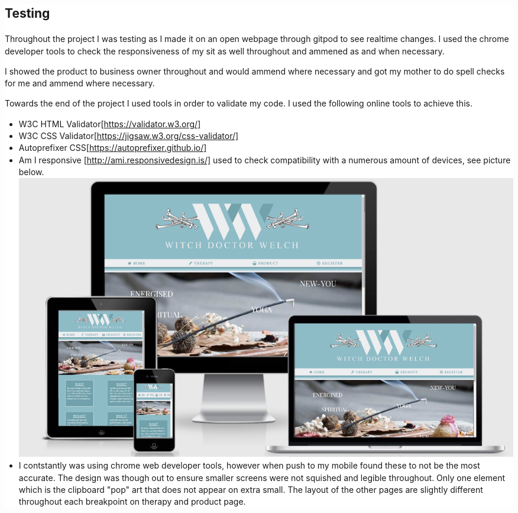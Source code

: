 ## Testing 
Throughout the project I was testing as I made it on an open webpage through gitpod to see realtime changes. I used
the chrome developer tools to check the responsiveness of my sit as well throughout and ammened as and when necessary. 

I showed the product to business owner throughout and would ammend where necessary and got my mother to do spell checks 
for me and ammend where necessary.

Towards the end of the project I used tools in order to validate my code. I used the following online tools to achieve this.

* W3C HTML Validator[https://validator.w3.org/]
* W3C CSS Validator[https://jigsaw.w3.org/css-validator/]
* Autoprefixer CSS[https://autoprefixer.github.io/]
* Am I responsive [http://ami.responsivedesign.is/] used to check compatibility with a numerous amount of devices,
see picture below.
![Am I Responsive](assets/images/Responsive.PNG)
* I contstantly was using chrome web developer tools, however when push to my mobile found these to not be the most
accurate. The design was though out to ensure smaller screens were not squished and legible throughout. Only one element
which is the clipboard "pop" art that does not appear on extra small. The layout of the other pages are slightly different
throughout each breakpoint on therapy and product page.
